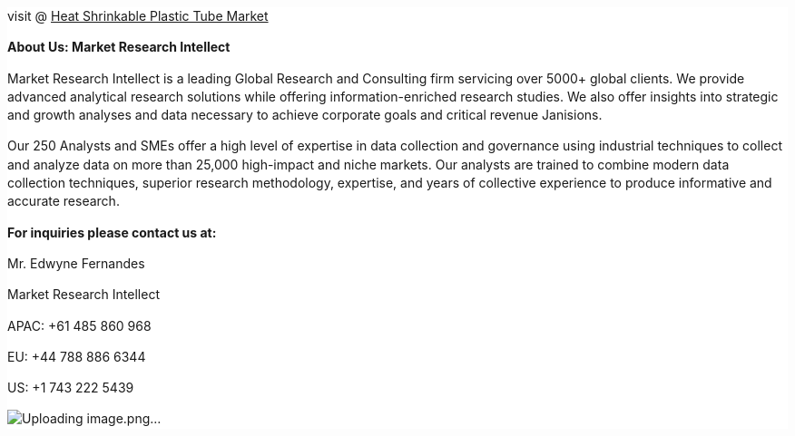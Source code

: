 visit&nbsp;@</strong>&nbsp;</span><span class="font-[700]"><a href="https://www.marketresearchintellect.com/product/global-heat-shrinkable-plastic-tube-market/?utm_source=Linkedin&utm_medium=861" target="_blank" data-tracking-control-name="article-ssr-frontend-pulse_little-text-block" data-tracking-will-navigate="" data-test-link="">Heat Shrinkable Plastic Tube Market</a></span></p><p><strong><span class="font-[700]">About Us: Market Research Intellect</span></strong></p><p><span class="">Market Research Intellect is a leading Global Research and Consulting firm servicing over 5000+ global clients. We provide advanced analytical research solutions while offering information-enriched research studies.&nbsp;</span>We also offer insights into strategic and growth analyses and data necessary to achieve corporate goals and critical revenue Janisions.</p><p><span class="">Our 250 Analysts and SMEs offer a high level of expertise in data collection and governance using industrial techniques to collect and analyze data on more than 25,000 high-impact and niche markets. Our analysts are trained to combine modern data collection techniques, superior research methodology, expertise, and years of collective experience to produce informative and accurate research.</span></p><p><strong>For inquiries please contact us at:</strong></p><p>Mr. Edwyne Fernandes</p><p>Market Research Intellect</p><p>APAC: +61 485 860 968</p><p>EU: +44 788 886 6344</p><p>US: +1 743 222 5439</p>
![Uploading image.png…]()

